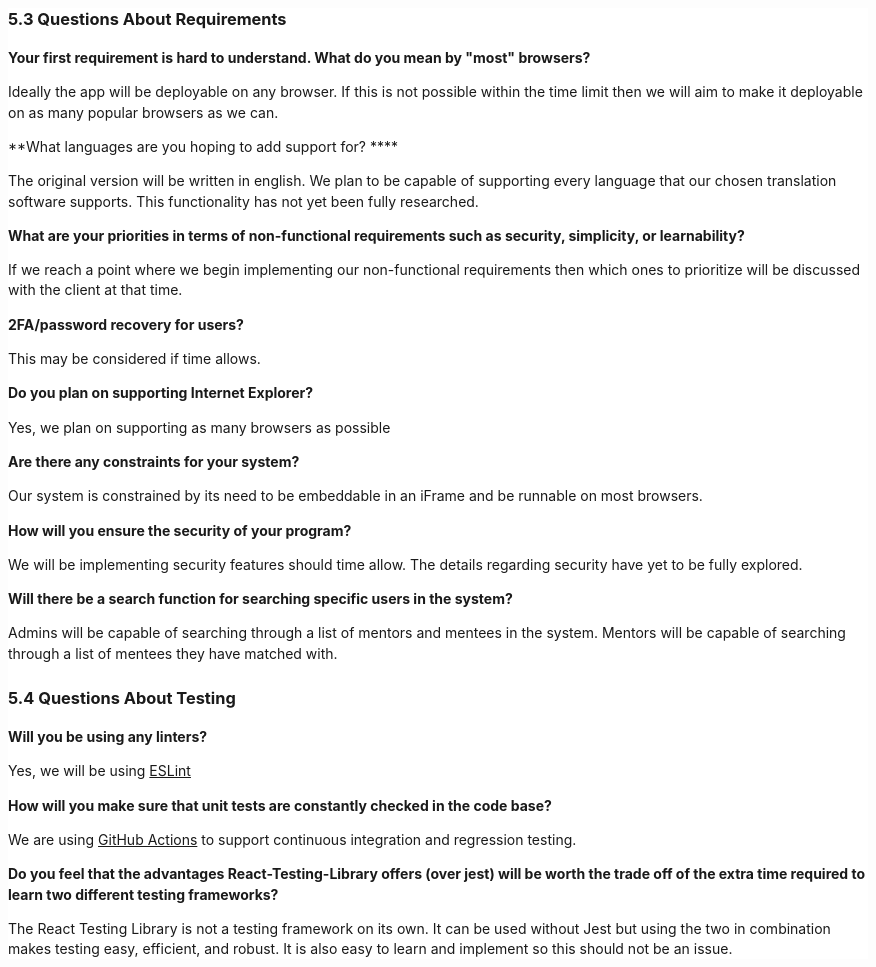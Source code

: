 
### 5.3 Questions About Requirements

**Your first requirement is hard to understand. What do you mean by "most" browsers?**

Ideally the app will be deployable on any browser. If this is not possible within the time limit then we will aim to make it deployable on as many popular browsers as we can.

**What languages are you hoping to add support for? ****

The original version will be written in english. We plan to be capable of supporting every language that our chosen translation software supports. This functionality has not yet been fully researched.

**What are your priorities in terms of non-functional requirements such as security, simplicity, or learnability?**

If we reach a point where we begin implementing our non-functional requirements then which ones to prioritize will be discussed with the client at that time.

**2FA/password recovery for users?**

This may be considered if time allows.

**Do you plan on supporting Internet Explorer?**

Yes, we plan on supporting as many browsers as possible

**Are there any constraints for your system?**

Our system is constrained by its need to be embeddable in an iFrame and be runnable on most browsers.

**How will you ensure the security of your program?**

We will be implementing security features should time allow. The details regarding security have yet to be fully explored.

**Will there be a search function for searching specific users in the system?**

Admins will be capable of searching through a list of mentors and mentees in the system. Mentors will be capable of searching through a list of mentees they have matched with.


### 5.4 Questions About Testing

**Will you be using any linters?**

Yes, we will be using [ESLint](#424-eslint)

**How will you make sure that unit tests are constantly checked in the code base?**

We are using [GitHub Actions](#425-github-actions) to support continuous integration and regression testing.

**Do you feel that the advantages React-Testing-Library offers (over jest) will be worth the trade off of the extra time required to learn two different testing frameworks?**

The React Testing Library is not a testing framework on its own. It can be used without Jest but using the two in combination makes testing easy, efficient, and robust. It is also easy to learn and implement so this should not be an issue.
